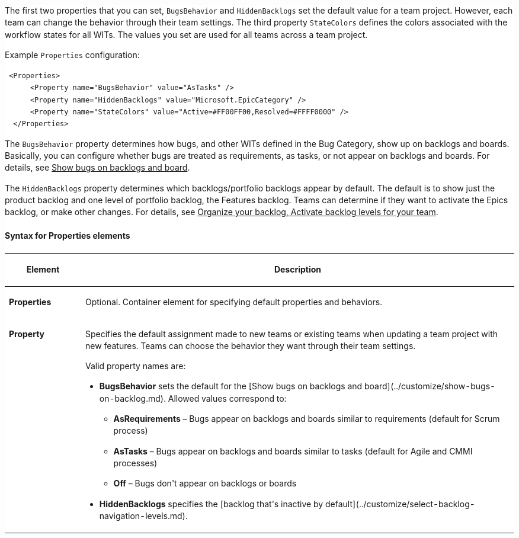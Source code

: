 The first two properties that you can set, `BugsBehavior` and `HiddenBacklogs` set the default value for a team project. However, each team can change the behavior through their team settings. The third property `StateColors` defines the colors associated with the workflow states for all WITs. The values you set are used for all teams across a team project.   

Example `Properties` configuration:  

```
 <Properties>  
      <Property name="BugsBehavior" value="AsTasks" />  
      <Property name="HiddenBacklogs" value="Microsoft.EpicCategory" />  
      <Property name="StateColors" value="Active=#FF00FF00,Resolved=#FFFF0000" />
  </Properties>  
```
    

The `BugsBehavior` property determines how bugs, and other WITs defined in the Bug Category, show up on backlogs and boards. Basically, you can configure whether bugs are treated as requirements, as tasks, or not appear on backlogs and boards. For details, see [Show bugs on backlogs and board](../customize/show-bugs-on-backlog.md).

The `HiddenBacklogs` property determines which backlogs/portfolio backlogs appear by default. The default is to show just the product backlog and one level of portfolio backlog, the Features backlog. Teams can determine if they want to activate the Epics backlog, or make other changes. For details, see [Organize your backlog, Activate backlog levels for your team](../customize/select-backlog-navigation-levels.md).

#### Syntax for Properties elements
<table>
<thead>
<tr>
<th width="15%"><p>Element</p></th>
<th width="85%"><p>Description</p></th>
</tr>
</thead>
<tbody valign="top">
<tr>
<td><p><strong>Properties</strong></p></td>
<td><p>Optional. Container element for specifying default properties and behaviors.</p></td>
</tr>
<tr>
<td><p><strong>Property</strong></p></td>
<td><p>Specifies the default assignment made to new teams or existing teams when updating a team project with new features. Teams can choose the behavior they want through their team settings.</p>
<p>Valid property names are:</p>
<ul>
<li><p><strong>BugsBehavior</strong> sets the default for the [Show bugs on backlogs and board](../customize/show-bugs-on-backlog.md). Allowed values correspond to:</p>
<p></p>
<ul>
<li><p><strong>AsRequirements</strong> – Bugs appear on backlogs and boards similar to requirements (default for Scrum process)</p></li>
<li><p><strong>AsTasks</strong> – Bugs appear on backlogs and boards similar to tasks (default for Agile and CMMI processes)</p></li>
<li><p><strong>Off</strong> – Bugs don't appear on backlogs or boards</p></li>
</ul>
</li>
<li><p><strong>HiddenBacklogs</strong> specifies the [backlog that's inactive by default](../customize/select-backlog-navigation-levels.md).</p></li>
